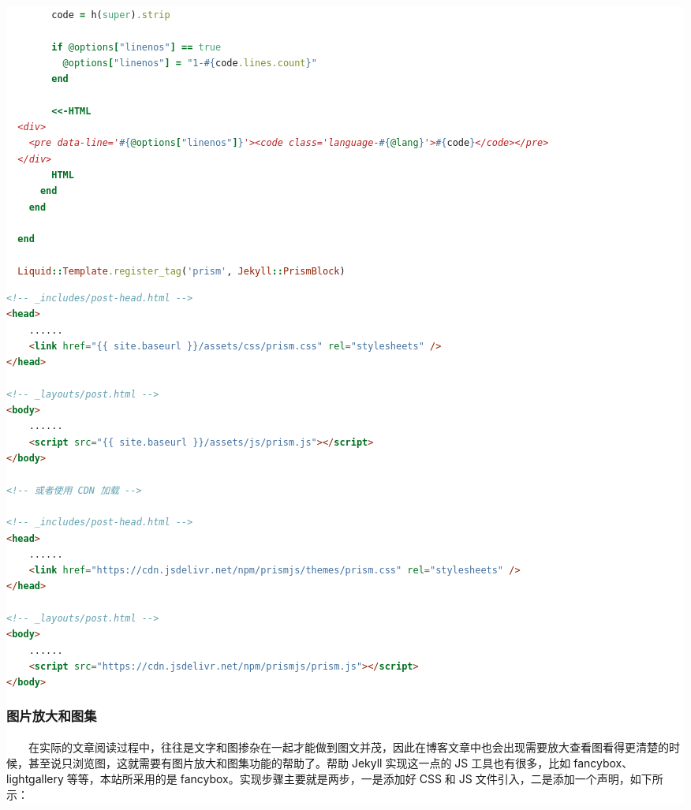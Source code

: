 ```ruby
        code = h(super).strip
  
        if @options["linenos"] == true
          @options["linenos"] = "1-#{code.lines.count}"
        end
  
        <<-HTML
  <div>
    <pre data-line='#{@options["linenos"]}'><code class='language-#{@lang}'>#{code}</code></pre>
  </div>
        HTML
      end
    end
  
  end
  
  Liquid::Template.register_tag('prism', Jekyll::PrismBlock)
```

```html
<!-- _includes/post-head.html -->
<head>
    ......
    <link href="{{ site.baseurl }}/assets/css/prism.css" rel="stylesheets" />
</head>

<!-- _layouts/post.html -->
<body>
    ......
    <script src="{{ site.baseurl }}/assets/js/prism.js"></script>
</body>

<!-- 或者使用 CDN 加载 -->

<!-- _includes/post-head.html -->
<head>
    ......
    <link href="https://cdn.jsdelivr.net/npm/prismjs/themes/prism.css" rel="stylesheets" />
</head>

<!-- _layouts/post.html -->
<body>
    ......
    <script src="https://cdn.jsdelivr.net/npm/prismjs/prism.js"></script>
</body>
```

### 图片放大和图集

&emsp;&emsp;在实际的文章阅读过程中，往往是文字和图掺杂在一起才能做到图文并茂，因此在博客文章中也会出现需要放大查看图看得更清楚的时候，甚至说只浏览图，这就需要有图片放大和图集功能的帮助了。帮助 Jekyll 实现这一点的 JS 工具也有很多，比如 fancybox、lightgallery 等等，本站所采用的是 fancybox。实现步骤主要就是两步，一是添加好 CSS 和 JS 文件引入，二是添加一个声明，如下所示：
